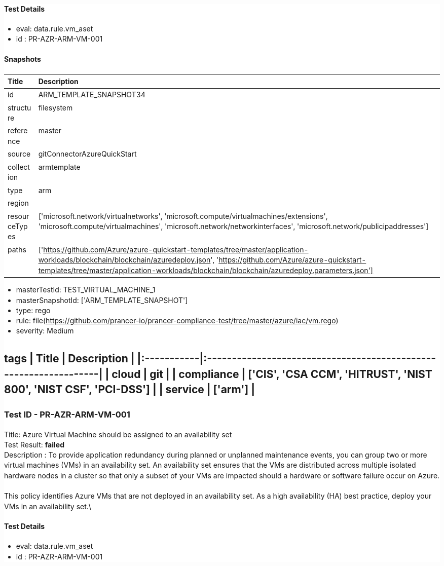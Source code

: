 #### Test Details
- eval: data.rule.vm_aset
- id : PR-AZR-ARM-VM-001

#### Snapshots
| Title         | Description                                                                                                                                                                                                                                                                 |
|:--------------|:----------------------------------------------------------------------------------------------------------------------------------------------------------------------------------------------------------------------------------------------------------------------------|
| id            | ARM_TEMPLATE_SNAPSHOT34                                                                                                                                                                                                                                                     |
| structure     | filesystem                                                                                                                                                                                                                                                                  |
| reference     | master                                                                                                                                                                                                                                                                      |
| source        | gitConnectorAzureQuickStart                                                                                                                                                                                                                                                 |
| collection    | armtemplate                                                                                                                                                                                                                                                                 |
| type          | arm                                                                                                                                                                                                                                                                         |
| region        |                                                                                                                                                                                                                                                                             |
| resourceTypes | ['microsoft.network/virtualnetworks', 'microsoft.compute/virtualmachines/extensions', 'microsoft.compute/virtualmachines', 'microsoft.network/networkinterfaces', 'microsoft.network/publicipaddresses']                                                                    |
| paths         | ['https://github.com/Azure/azure-quickstart-templates/tree/master/application-workloads/blockchain/blockchain/azuredeploy.json', 'https://github.com/Azure/azure-quickstart-templates/tree/master/application-workloads/blockchain/blockchain/azuredeploy.parameters.json'] |

- masterTestId: TEST_VIRTUAL_MACHINE_1
- masterSnapshotId: ['ARM_TEMPLATE_SNAPSHOT']
- type: rego
- rule: file(https://github.com/prancer-io/prancer-compliance-test/tree/master/azure/iac/vm.rego)
- severity: Medium

tags
| Title      | Description                                                      |
|:-----------|:-----------------------------------------------------------------|
| cloud      | git                                                              |
| compliance | ['CIS', 'CSA CCM', 'HITRUST', 'NIST 800', 'NIST CSF', 'PCI-DSS'] |
| service    | ['arm']                                                          |
----------------------------------------------------------------


### Test ID - PR-AZR-ARM-VM-001
Title: Azure Virtual Machine should be assigned to an availability set\
Test Result: **failed**\
Description : To provide application redundancy during planned or unplanned maintenance events, you can group two or more virtual machines (VMs) in an availability set. An availability set ensures that the VMs are distributed across multiple isolated hardware nodes in a cluster so that only a subset of your VMs are impacted should a hardware or software failure occur on Azure.<br><br>This policy identifies Azure VMs that are not deployed in an availability set. As a high availability (HA) best practice, deploy your VMs in an availability set.\

#### Test Details
- eval: data.rule.vm_aset
- id : PR-AZR-ARM-VM-001
